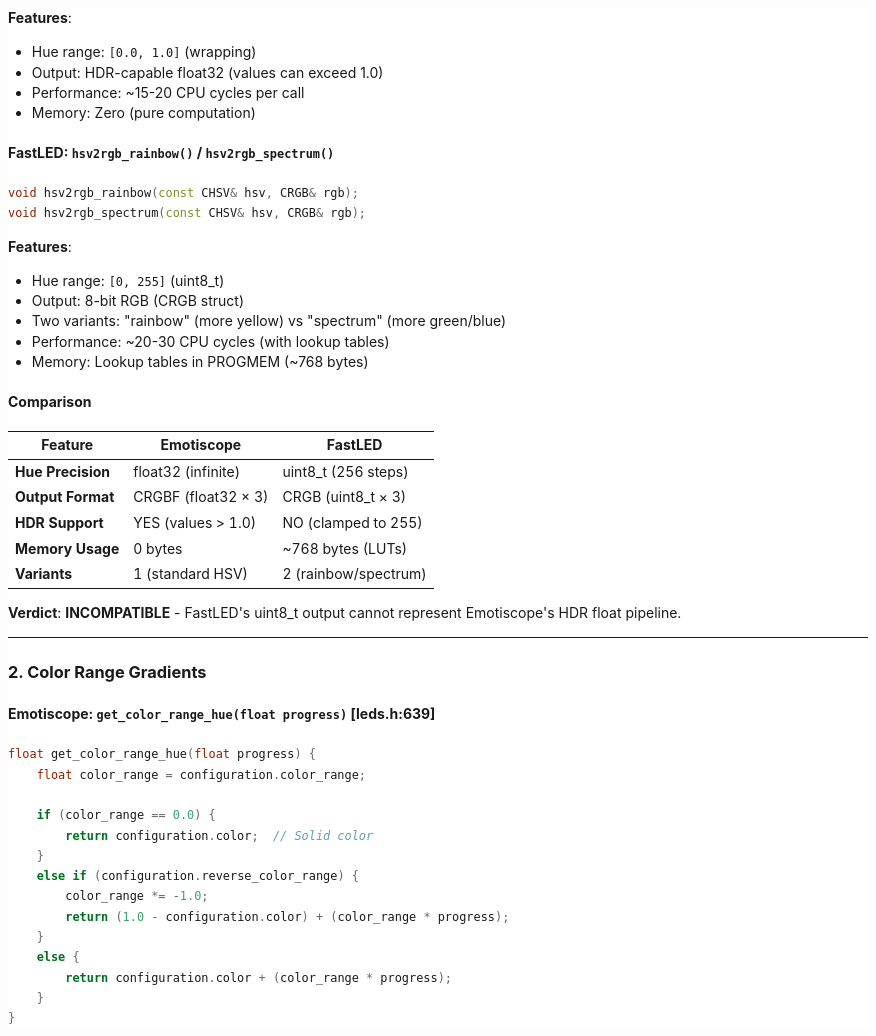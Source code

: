 **Features**:
- Hue range: `[0.0, 1.0]` (wrapping)
- Output: HDR-capable float32 (values can exceed 1.0)
- Performance: ~15-20 CPU cycles per call
- Memory: Zero (pure computation)

#### FastLED: `hsv2rgb_rainbow()` / `hsv2rgb_spectrum()`

```cpp
void hsv2rgb_rainbow(const CHSV& hsv, CRGB& rgb);
void hsv2rgb_spectrum(const CHSV& hsv, CRGB& rgb);
```

**Features**:
- Hue range: `[0, 255]` (uint8_t)
- Output: 8-bit RGB (CRGB struct)
- Two variants: "rainbow" (more yellow) vs "spectrum" (more green/blue)
- Performance: ~20-30 CPU cycles (with lookup tables)
- Memory: Lookup tables in PROGMEM (~768 bytes)

#### Comparison

| Feature | Emotiscope | FastLED |
|---------|-----------|---------|
| **Hue Precision** | float32 (infinite) | uint8_t (256 steps) |
| **Output Format** | CRGBF (float32 × 3) | CRGB (uint8_t × 3) |
| **HDR Support** | YES (values > 1.0) | NO (clamped to 255) |
| **Memory Usage** | 0 bytes | ~768 bytes (LUTs) |
| **Variants** | 1 (standard HSV) | 2 (rainbow/spectrum) |

**Verdict**: **INCOMPATIBLE** - FastLED's uint8_t output cannot represent Emotiscope's HDR float pipeline.

---

### 2. Color Range Gradients

#### Emotiscope: `get_color_range_hue(float progress)` [leds.h:639]

```cpp
float get_color_range_hue(float progress) {
    float color_range = configuration.color_range;

    if (color_range == 0.0) {
        return configuration.color;  // Solid color
    }
    else if (configuration.reverse_color_range) {
        color_range *= -1.0;
        return (1.0 - configuration.color) + (color_range * progress);
    }
    else {
        return configuration.color + (color_range * progress);
    }
}
```
